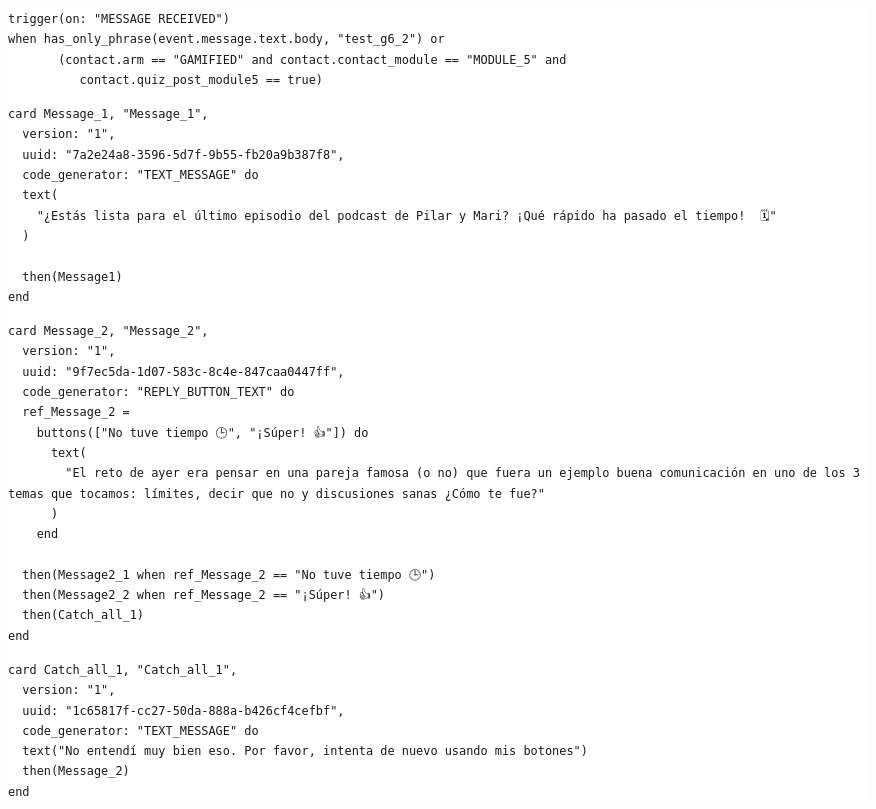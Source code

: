

```stack
trigger(on: "MESSAGE RECEIVED")
when has_only_phrase(event.message.text.body, "test_g6_2") or
       (contact.arm == "GAMIFIED" and contact.contact_module == "MODULE_5" and
          contact.quiz_post_module5 == true)

```



```stack
card Message_1, "Message_1",
  version: "1",
  uuid: "7a2e24a8-3596-5d7f-9b55-fb20a9b387f8",
  code_generator: "TEXT_MESSAGE" do
  text(
    "¿Estás lista para el último episodio del podcast de Pilar y Mari? ¡Qué rápido ha pasado el tiempo!  🗓️"
  )

  then(Message1)
end

```



```stack
card Message_2, "Message_2",
  version: "1",
  uuid: "9f7ec5da-1d07-583c-8c4e-847caa0447ff",
  code_generator: "REPLY_BUTTON_TEXT" do
  ref_Message_2 =
    buttons(["No tuve tiempo 🕒", "¡Súper! 👍"]) do
      text(
        "El reto de ayer era pensar en una pareja famosa (o no) que fuera un ejemplo buena comunicación en uno de los 3 temas que tocamos: límites, decir que no y discusiones sanas ¿Cómo te fue?"
      )
    end

  then(Message2_1 when ref_Message_2 == "No tuve tiempo 🕒")
  then(Message2_2 when ref_Message_2 == "¡Súper! 👍")
  then(Catch_all_1)
end

```



```stack
card Catch_all_1, "Catch_all_1",
  version: "1",
  uuid: "1c65817f-cc27-50da-888a-b426cf4cefbf",
  code_generator: "TEXT_MESSAGE" do
  text("No entendí muy bien eso. Por favor, intenta de nuevo usando mis botones")
  then(Message_2)
end

```
